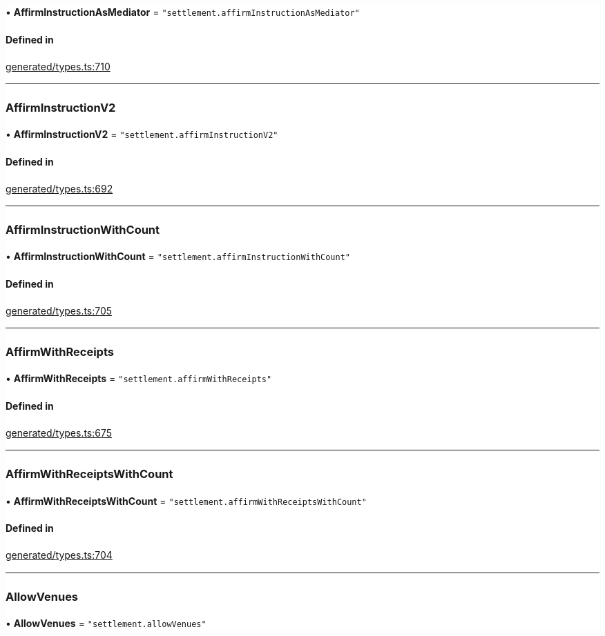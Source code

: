 • **AffirmInstructionAsMediator** = ``"settlement.affirmInstructionAsMediator"``

#### Defined in

[generated/types.ts:710](https://github.com/PolymeshAssociation/polymesh-sdk/blob/8a9e72221/src/generated/types.ts#L710)

___

### AffirmInstructionV2

• **AffirmInstructionV2** = ``"settlement.affirmInstructionV2"``

#### Defined in

[generated/types.ts:692](https://github.com/PolymeshAssociation/polymesh-sdk/blob/8a9e72221/src/generated/types.ts#L692)

___

### AffirmInstructionWithCount

• **AffirmInstructionWithCount** = ``"settlement.affirmInstructionWithCount"``

#### Defined in

[generated/types.ts:705](https://github.com/PolymeshAssociation/polymesh-sdk/blob/8a9e72221/src/generated/types.ts#L705)

___

### AffirmWithReceipts

• **AffirmWithReceipts** = ``"settlement.affirmWithReceipts"``

#### Defined in

[generated/types.ts:675](https://github.com/PolymeshAssociation/polymesh-sdk/blob/8a9e72221/src/generated/types.ts#L675)

___

### AffirmWithReceiptsWithCount

• **AffirmWithReceiptsWithCount** = ``"settlement.affirmWithReceiptsWithCount"``

#### Defined in

[generated/types.ts:704](https://github.com/PolymeshAssociation/polymesh-sdk/blob/8a9e72221/src/generated/types.ts#L704)

___

### AllowVenues

• **AllowVenues** = ``"settlement.allowVenues"``
